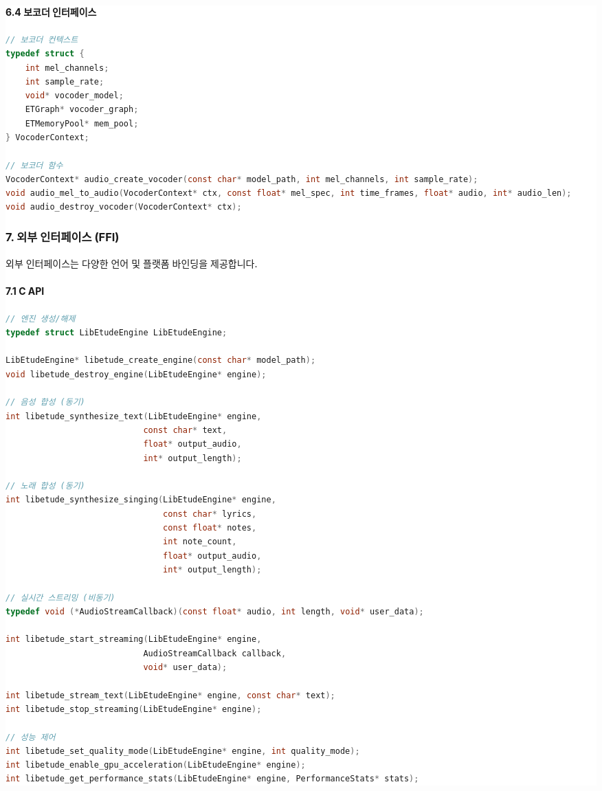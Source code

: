 #### 6.4 보코더 인터페이스

```c
// 보코더 컨텍스트
typedef struct {
    int mel_channels;
    int sample_rate;
    void* vocoder_model;
    ETGraph* vocoder_graph;
    ETMemoryPool* mem_pool;
} VocoderContext;

// 보코더 함수
VocoderContext* audio_create_vocoder(const char* model_path, int mel_channels, int sample_rate);
void audio_mel_to_audio(VocoderContext* ctx, const float* mel_spec, int time_frames, float* audio, int* audio_len);
void audio_destroy_vocoder(VocoderContext* ctx);
```

### 7. 외부 인터페이스 (FFI)

외부 인터페이스는 다양한 언어 및 플랫폼 바인딩을 제공합니다.

#### 7.1 C API

```c
// 엔진 생성/해제
typedef struct LibEtudeEngine LibEtudeEngine;

LibEtudeEngine* libetude_create_engine(const char* model_path);
void libetude_destroy_engine(LibEtudeEngine* engine);

// 음성 합성 (동기)
int libetude_synthesize_text(LibEtudeEngine* engine,
                            const char* text,
                            float* output_audio,
                            int* output_length);

// 노래 합성 (동기)
int libetude_synthesize_singing(LibEtudeEngine* engine,
                                const char* lyrics,
                                const float* notes,
                                int note_count,
                                float* output_audio,
                                int* output_length);

// 실시간 스트리밍 (비동기)
typedef void (*AudioStreamCallback)(const float* audio, int length, void* user_data);

int libetude_start_streaming(LibEtudeEngine* engine,
                            AudioStreamCallback callback,
                            void* user_data);

int libetude_stream_text(LibEtudeEngine* engine, const char* text);
int libetude_stop_streaming(LibEtudeEngine* engine);

// 성능 제어
int libetude_set_quality_mode(LibEtudeEngine* engine, int quality_mode);
int libetude_enable_gpu_acceleration(LibEtudeEngine* engine);
int libetude_get_performance_stats(LibEtudeEngine* engine, PerformanceStats* stats);
```
